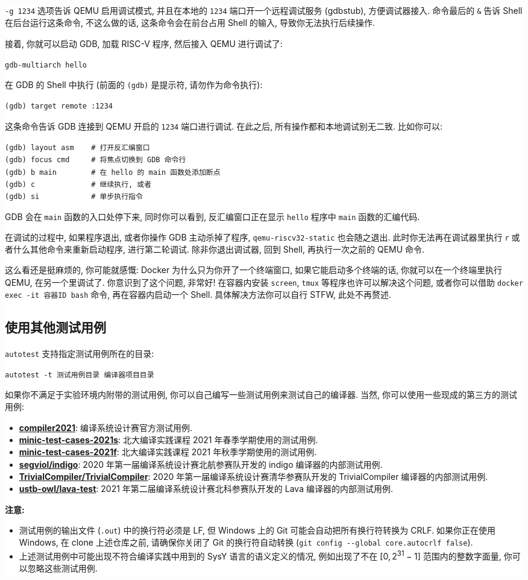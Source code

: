 `-g 1234` 选项告诉 QEMU 启用调试模式, 并且在本地的 `1234` 端口开一个远程调试服务 (gdbstub), 方便调试器接入. 命令最后的 `&` 告诉 Shell 在后台运行这条命令, 不这么做的话, 这条命令会在前台占用 Shell 的输入, 导致你无法执行后续操作.

接着, 你就可以启动 GDB, 加载 RISC-V 程序, 然后接入 QEMU 进行调试了:

```
gdb-multiarch hello
```

在 GDB 的 Shell 中执行 (前面的 `(gdb)` 是提示符, 请勿作为命令执行):

```
(gdb) target remote :1234
```

这条命令告诉 GDB 连接到 QEMU 开启的 `1234` 端口进行调试. 在此之后, 所有操作都和本地调试别无二致. 比如你可以:

```
(gdb) layout asm    # 打开反汇编窗口
(gdb) focus cmd     # 将焦点切换到 GDB 命令行
(gdb) b main        # 在 hello 的 main 函数处添加断点
(gdb) c             # 继续执行, 或者
(gdb) si            # 单步执行指令
```

GDB 会在 `main` 函数的入口处停下来, 同时你可以看到, 反汇编窗口正在显示 `hello` 程序中 `main` 函数的汇编代码.

在调试的过程中, 如果程序退出, 或者你操作 GDB 主动杀掉了程序, `qemu-riscv32-static` 也会随之退出. 此时你无法再在调试器里执行 `r` 或者什么其他命令来重新启动程序, 进行第二轮调试. 除非你退出调试器, 回到 Shell, 再执行一次之前的 QEMU 命令.

这么看还是挺麻烦的, 你可能就感慨: Docker 为什么只为你开了一个终端窗口, 如果它能启动多个终端的话, 你就可以在一个终端里执行 QEMU, 在另一个里调试了. 你意识到了这个问题, 非常好! 在容器内安装 `screen`, `tmux` 等程序也许可以解决这个问题, 或者你可以借助 `docker exec -it 容器ID bash` 命令, 再在容器内启动一个 Shell. 具体解决方法你可以自行 STFW, 此处不再赘述.

## 使用其他测试用例

`autotest` 支持指定测试用例所在的目录:

```
autotest -t 测试用例目录 编译器项目目录
```

如果你不满足于实验环境内附带的测试用例, 你可以自己编写一些测试用例来测试自己的编译器. 当然, 你可以使用一些现成的第三方的测试用例:

* [**compiler2021**](https://gitlab.eduxiji.net/nscscc/compiler2021/-/tree/master/%E5%85%AC%E5%BC%80%E7%94%A8%E4%BE%8B%E4%B8%8E%E8%BF%90%E8%A1%8C%E6%97%B6%E5%BA%93): 编译系统设计赛官方测试用例.
* [**minic-test-cases-2021s**](https://github.com/pku-minic/minic-test-cases-2021s): 北大编译实践课程 2021 年春季学期使用的测试用例.
* [**minic-test-cases-2021f**](https://github.com/pku-minic/minic-test-cases-2021f): 北大编译实践课程 2021 年秋季学期使用的测试用例.
* [**segviol/indigo**](https://github.com/segviol/indigo/tree/develop/test_codes/upload): 2020 年第一届编译系统设计赛北航参赛队开发的 indigo 编译器的内部测试用例.
* [**TrivialCompiler/TrivialCompiler**](https://github.com/TrivialCompiler/TrivialCompiler/tree/master/custom_test): 2020 年第一届编译系统设计赛清华参赛队开发的 TrivialCompiler 编译器的内部测试用例.
* [**ustb-owl/lava-test**](https://github.com/ustb-owl/lava-test): 2021 年第二届编译系统设计赛北科参赛队开发的 Lava 编译器的内部测试用例.

**注意:**

* 测试用例的输出文件 (`.out`) 中的换行符必须是 LF, 但 Windows 上的 Git 可能会自动把所有换行符转换为 CRLF. 如果你正在使用 Windows, 在 clone 上述仓库之前, 请确保你关闭了 Git 的换行符自动转换 (`git config --global core.autocrlf false`).
* 上述测试用例中可能出现不符合编译实践中用到的 SysY 语言的语义定义的情况, 例如出现了不在 $[0, 2^{31} - 1]$ 范围内的整数字面量, 你可以忽略这些测试用例.
